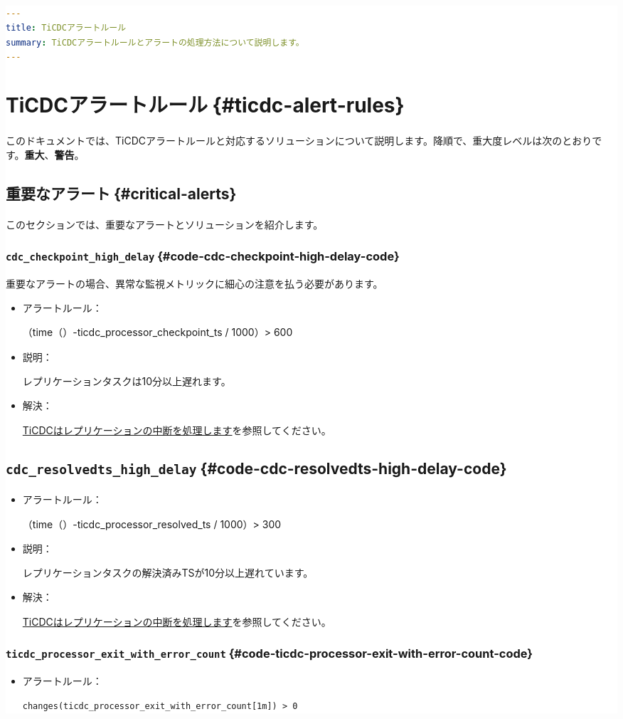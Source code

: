 ```yaml
---
title: TiCDCアラートルール
summary: TiCDCアラートルールとアラートの処理方法について説明します。
---
```


# TiCDCアラートルール {#ticdc-alert-rules}

このドキュメントでは、TiCDCアラートルールと対応するソリューションについて説明します。降順で、重大度レベルは次のとおりです。**重大**、<strong>警告</strong>。

## 重要なアラート {#critical-alerts}

このセクションでは、重要なアラートとソリューションを紹介します。

### <code>cdc_checkpoint_high_delay</code> {#code-cdc-checkpoint-high-delay-code}

重要なアラートの場合、異常な監視メトリックに細心の注意を払う必要があります。

-   アラートルール：

    （time（）-ticdc_processor_checkpoint_ts / 1000）&gt; 600

-   説明：

    レプリケーションタスクは10分以上遅れます。

-   解決：

    [TiCDCはレプリケーションの中断を処理します](/ticdc/troubleshoot-ticdc.md#how-do-i-handle-replication-interruptions)を参照してください。

## <code>cdc_resolvedts_high_delay</code> {#code-cdc-resolvedts-high-delay-code}

-   アラートルール：

    （time（）-ticdc_processor_resolved_ts / 1000）&gt; 300

-   説明：

    レプリケーションタスクの解決済みTSが10分以上遅れています。

-   解決：

    [TiCDCはレプリケーションの中断を処理します](/ticdc/troubleshoot-ticdc.md#how-do-i-handle-replication-interruptions)を参照してください。

### <code>ticdc_processor_exit_with_error_count</code> {#code-ticdc-processor-exit-with-error-count-code}

-   アラートルール：

    `changes(ticdc_processor_exit_with_error_count[1m]) > 0`
